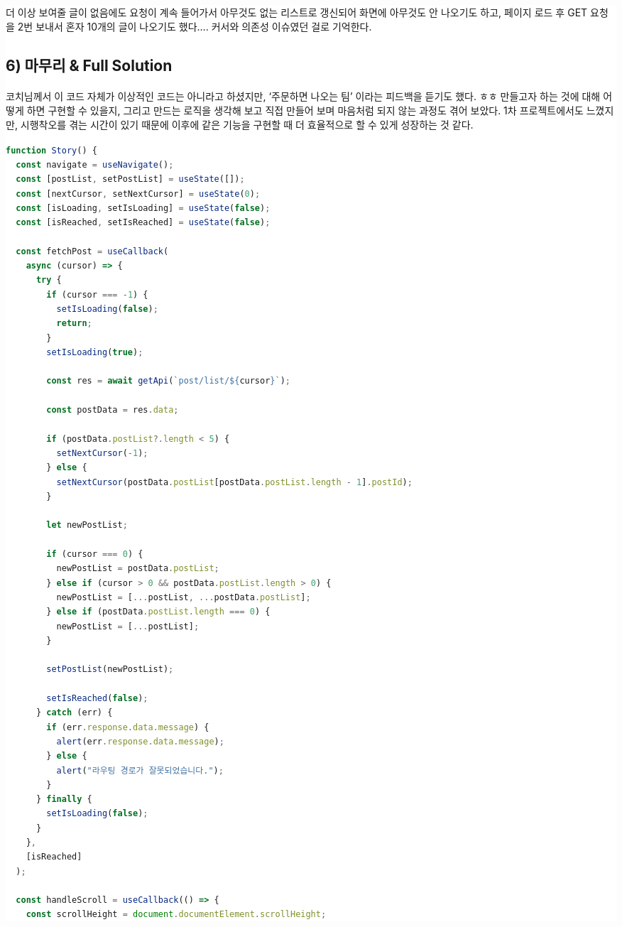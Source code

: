 더 이상 보여줄 글이 없음에도 요청이 계속 들어가서 아무것도 없는 리스트로 갱신되어 화면에 아무것도 안 나오기도 하고, 페이지 로드 후 GET 요청을 2번 보내서 혼자 10개의 글이 나오기도 했다…. 커서와 의존성 이슈였던 걸로 기억한다.

## **6) 마무리 & Full Solution**

코치님께서 이 코드 자체가 이상적인 코드는 아니라고 하셨지만, ‘주문하면 나오는 팀’ 이라는 피드백을 듣기도 했다. ㅎㅎ 만들고자 하는 것에 대해 어떻게 하면 구현할 수 있을지, 그리고 만드는 로직을 생각해 보고 직접 만들어 보며 마음처럼 되지 않는 과정도 겪어 보았다. 1차 프로젝트에서도 느꼈지만, 시행착오를 겪는 시간이 있기 때문에 이후에 같은 기능을 구현할 때 더 효율적으로 할 수 있게 성장하는 것 같다.

```jsx
function Story() {
  const navigate = useNavigate();
  const [postList, setPostList] = useState([]);
  const [nextCursor, setNextCursor] = useState(0);
  const [isLoading, setIsLoading] = useState(false);
  const [isReached, setIsReached] = useState(false);

  const fetchPost = useCallback(
    async (cursor) => {
      try {
        if (cursor === -1) {
          setIsLoading(false);
          return;
        }
        setIsLoading(true);

        const res = await getApi(`post/list/${cursor}`);

        const postData = res.data;

        if (postData.postList?.length < 5) {
          setNextCursor(-1);
        } else {
          setNextCursor(postData.postList[postData.postList.length - 1].postId);
        }

        let newPostList;

        if (cursor === 0) {
          newPostList = postData.postList;
        } else if (cursor > 0 && postData.postList.length > 0) {
          newPostList = [...postList, ...postData.postList];
        } else if (postData.postList.length === 0) {
          newPostList = [...postList];
        }

        setPostList(newPostList);

        setIsReached(false);
      } catch (err) {
        if (err.response.data.message) {
          alert(err.response.data.message);
        } else {
          alert("라우팅 경로가 잘못되었습니다.");
        }
      } finally {
        setIsLoading(false);
      }
    },
    [isReached]
  );

  const handleScroll = useCallback(() => {
    const scrollHeight = document.documentElement.scrollHeight;
```